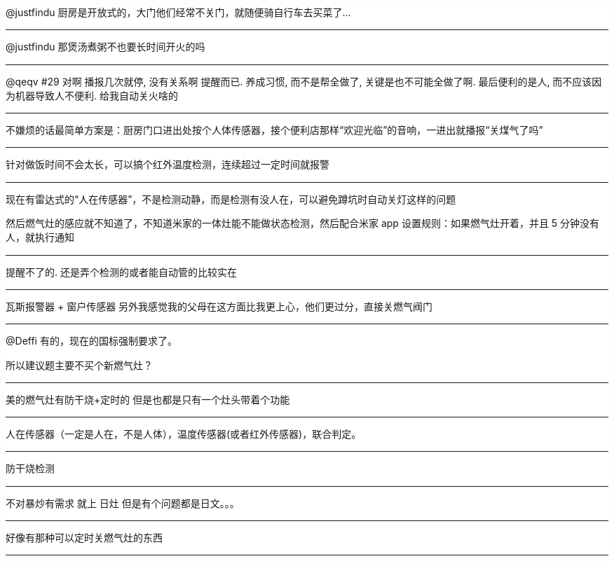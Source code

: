@justfindu 厨房是开放式的，大门他们经常不关门，就随便骑自行车去买菜了...

---------------------------------------------------

@justfindu 那煲汤煮粥不也要长时间开火的吗

---------------------------------------------------

@qeqv #29  对啊  播报几次就停,  没有关系啊 提醒而已.  养成习惯, 而不是帮全做了, 关键是也不可能全做了啊.  最后便利的是人, 而不应该因为机器导致人不便利.  给我自动关火啥的

---------------------------------------------------

不嫌烦的话最简单方案是：厨房门口进出处按个人体传感器，接个便利店那样“欢迎光临”的音响，一进出就播报“关煤气了吗”

---------------------------------------------------

针对做饭时间不会太长，可以搞个红外温度检测，连续超过一定时间就报警

---------------------------------------------------

现在有雷达式的“人在传感器”，不是检测动静，而是检测有没人在，可以避免蹲坑时自动关灯这样的问题

然后燃气灶的感应就不知道了，不知道米家的一体灶能不能做状态检测，然后配合米家 app 设置规则：如果燃气灶开着，并且 5 分钟没有人，就执行通知

---------------------------------------------------

提醒不了的. 还是弄个检测的或者能自动管的比较实在

---------------------------------------------------

瓦斯报警器 + 窗户传感器
另外我感觉我的父母在这方面比我更上心，他们更过分，直接关燃气阀门

---------------------------------------------------

@Deffi 有的，现在的国标强制要求了。

所以建议题主要不买个新燃气灶？

---------------------------------------------------

美的燃气灶有防干烧+定时的  但是也都是只有一个灶头带着个功能

---------------------------------------------------

人在传感器（一定是人在，不是人体），温度传感器(或者红外传感器)，联合判定。

---------------------------------------------------

防干烧检测

---------------------------------------------------

不对暴炒有需求 就上 日灶  但是有个问题都是日文。。。

---------------------------------------------------

好像有那种可以定时关燃气灶的东西

---------------------------------------------------
